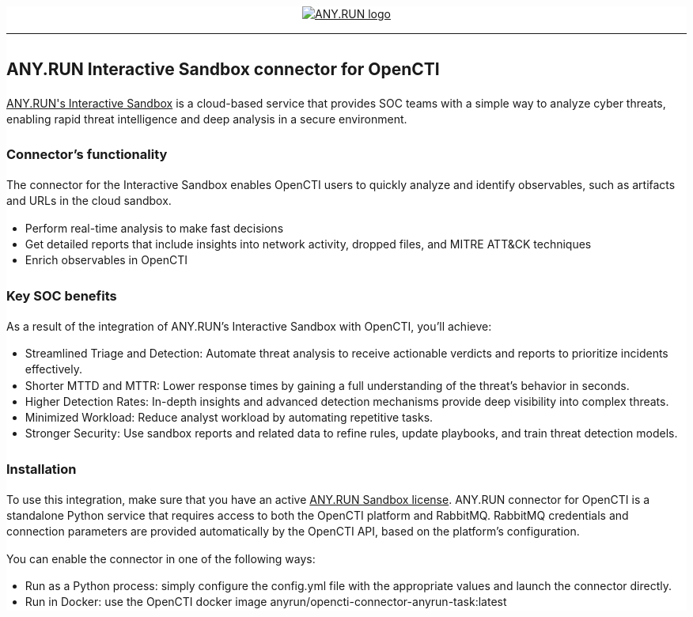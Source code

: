 <p align="center">
    <a href="#readme">
        <img alt="ANY.RUN logo" src="https://raw.githubusercontent.com/anyrun/anyrun-sdk/b3dfde1d3aa018d0a1c3b5d0fa8aaa652e80d883/static/logo.svg">
    </a>
</p>

______________________________________________________________________

## ANY.RUN Interactive Sandbox connector for OpenCTI 

[ANY.RUN's Interactive Sandbox](https://any.run/features/?utm_source=anyrungithub&utm_medium=documentation&utm_campaign=opencti_sandbox&utm_content=linktosandboxlanding) is a cloud-based service that provides SOC teams with a simple way to analyze cyber threats, enabling rapid threat intelligence and deep analysis in a secure environment.  

### Connector’s functionality 

The connector for the Interactive Sandbox enables OpenCTI users to quickly analyze and identify observables, such as artifacts and URLs in the cloud sandbox. 

* Perform real-time analysis to make fast decisions
* Get detailed reports that include insights into network activity, dropped files, and MITRE ATT&CK techniques
* Enrich observables in OpenCTI 

### Key SOC benefits 

As a result of the integration of ANY.RUN’s Interactive Sandbox with OpenCTI, you’ll achieve: 

* Streamlined Triage and Detection: Automate threat analysis to receive actionable verdicts and reports to prioritize incidents effectively.
* Shorter MTTD and MTTR: Lower response times by gaining a full understanding of the threat’s behavior in seconds.
* Higher Detection Rates: In-depth insights and advanced detection mechanisms provide deep visibility into complex threats.
* Minimized Workload: Reduce analyst workload by automating repetitive tasks.
* Stronger Security: Use sandbox reports and related data to refine rules, update playbooks, and train threat detection models. 

### Installation 

To use this integration, make sure that you have an active [ANY.RUN Sandbox license](https://app.any.run/plans/?utm_source=anyrungithub&utm_medium=documentation&utm_campaign=opencti_sandbox&utm_content=linktopricing).
ANY.RUN connector for OpenCTI is a standalone Python service that requires access to both the OpenCTI platform and RabbitMQ.
RabbitMQ credentials and connection parameters are provided automatically by the OpenCTI API, based on the platform’s configuration. 

You can enable the connector in one of the following ways: 

* Run as a Python process: simply configure the config.yml file with the appropriate values and launch the connector directly.
* Run in Docker: use the OpenCTI docker image anyrun/opencti-connector-anyrun-task:latest 

